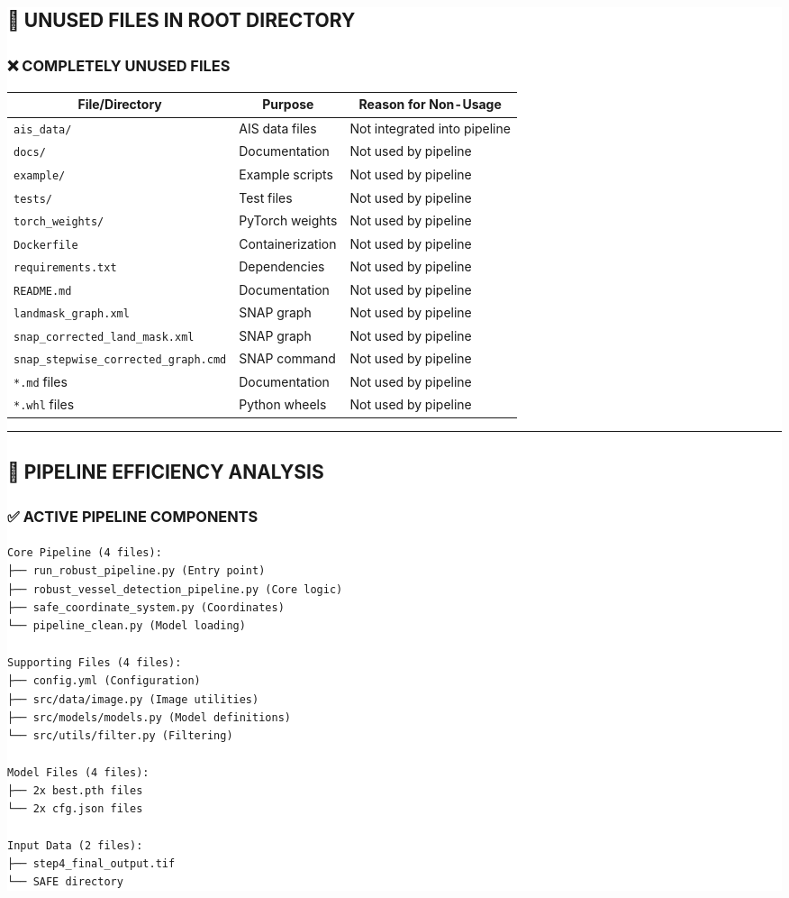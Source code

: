 
## 📁 UNUSED FILES IN ROOT DIRECTORY

### ❌ **COMPLETELY UNUSED FILES**

| File/Directory | Purpose | Reason for Non-Usage |
|----------------|---------|---------------------|
| `ais_data/` | AIS data files | Not integrated into pipeline |
| `docs/` | Documentation | Not used by pipeline |
| `example/` | Example scripts | Not used by pipeline |
| `tests/` | Test files | Not used by pipeline |
| `torch_weights/` | PyTorch weights | Not used by pipeline |
| `Dockerfile` | Containerization | Not used by pipeline |
| `requirements.txt` | Dependencies | Not used by pipeline |
| `README.md` | Documentation | Not used by pipeline |
| `landmask_graph.xml` | SNAP graph | Not used by pipeline |
| `snap_corrected_land_mask.xml` | SNAP graph | Not used by pipeline |
| `snap_stepwise_corrected_graph.cmd` | SNAP command | Not used by pipeline |
| `*.md` files | Documentation | Not used by pipeline |
| `*.whl` files | Python wheels | Not used by pipeline |

---

## 🎯 PIPELINE EFFICIENCY ANALYSIS

### ✅ **ACTIVE PIPELINE COMPONENTS**

```
Core Pipeline (4 files):
├── run_robust_pipeline.py (Entry point)
├── robust_vessel_detection_pipeline.py (Core logic)
├── safe_coordinate_system.py (Coordinates)
└── pipeline_clean.py (Model loading)

Supporting Files (4 files):
├── config.yml (Configuration)
├── src/data/image.py (Image utilities)
├── src/models/models.py (Model definitions)
└── src/utils/filter.py (Filtering)

Model Files (4 files):
├── 2x best.pth files
└── 2x cfg.json files

Input Data (2 files):
├── step4_final_output.tif
└── SAFE directory
```
